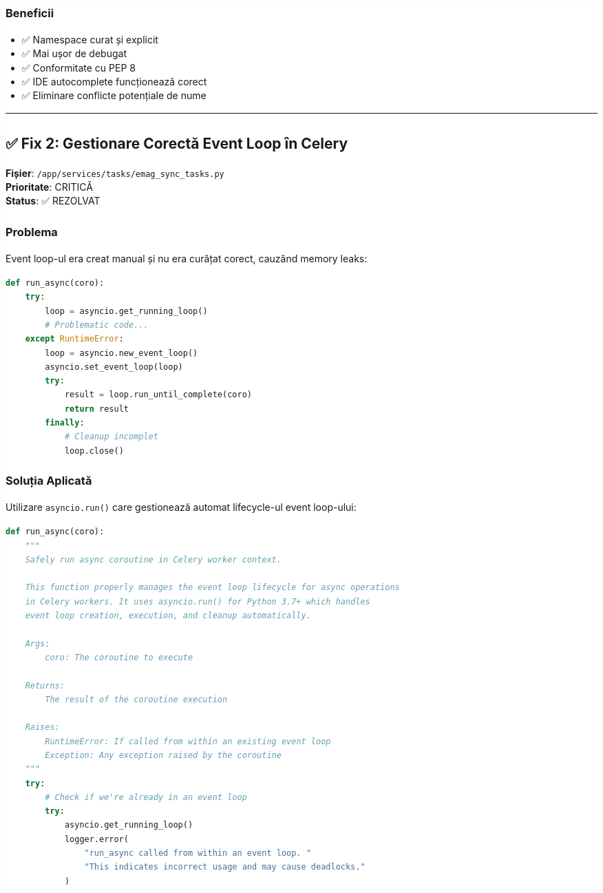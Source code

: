 ### Beneficii
- ✅ Namespace curat și explicit
- ✅ Mai ușor de debugat
- ✅ Conformitate cu PEP 8
- ✅ IDE autocomplete funcționează corect
- ✅ Eliminare conflicte potențiale de nume

---

## ✅ Fix 2: Gestionare Corectă Event Loop în Celery

**Fișier**: `/app/services/tasks/emag_sync_tasks.py`  
**Prioritate**: CRITICĂ  
**Status**: ✅ REZOLVAT

### Problema
Event loop-ul era creat manual și nu era curățat corect, cauzând memory leaks:

```python
def run_async(coro):
    try:
        loop = asyncio.get_running_loop()
        # Problematic code...
    except RuntimeError:
        loop = asyncio.new_event_loop()
        asyncio.set_event_loop(loop)
        try:
            result = loop.run_until_complete(coro)
            return result
        finally:
            # Cleanup incomplet
            loop.close()
```

### Soluția Aplicată
Utilizare `asyncio.run()` care gestionează automat lifecycle-ul event loop-ului:

```python
def run_async(coro):
    """
    Safely run async coroutine in Celery worker context.

    This function properly manages the event loop lifecycle for async operations
    in Celery workers. It uses asyncio.run() for Python 3.7+ which handles
    event loop creation, execution, and cleanup automatically.

    Args:
        coro: The coroutine to execute

    Returns:
        The result of the coroutine execution

    Raises:
        RuntimeError: If called from within an existing event loop
        Exception: Any exception raised by the coroutine
    """
    try:
        # Check if we're already in an event loop
        try:
            asyncio.get_running_loop()
            logger.error(
                "run_async called from within an event loop. "
                "This indicates incorrect usage and may cause deadlocks."
            )
```